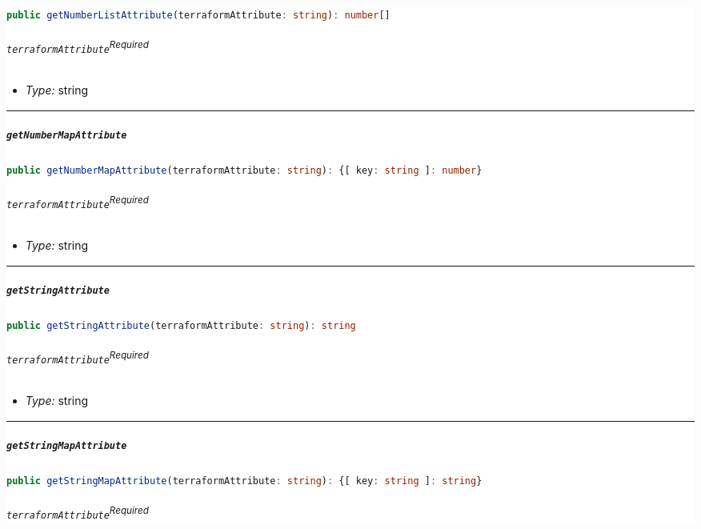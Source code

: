 ```typescript
public getNumberListAttribute(terraformAttribute: string): number[]
```

###### `terraformAttribute`<sup>Required</sup> <a name="terraformAttribute" id="@cdktf/provider-azurerm.dataAzurermStorageManagementPolicy.DataAzurermStorageManagementPolicy.getNumberListAttribute.parameter.terraformAttribute"></a>

- *Type:* string

---

##### `getNumberMapAttribute` <a name="getNumberMapAttribute" id="@cdktf/provider-azurerm.dataAzurermStorageManagementPolicy.DataAzurermStorageManagementPolicy.getNumberMapAttribute"></a>

```typescript
public getNumberMapAttribute(terraformAttribute: string): {[ key: string ]: number}
```

###### `terraformAttribute`<sup>Required</sup> <a name="terraformAttribute" id="@cdktf/provider-azurerm.dataAzurermStorageManagementPolicy.DataAzurermStorageManagementPolicy.getNumberMapAttribute.parameter.terraformAttribute"></a>

- *Type:* string

---

##### `getStringAttribute` <a name="getStringAttribute" id="@cdktf/provider-azurerm.dataAzurermStorageManagementPolicy.DataAzurermStorageManagementPolicy.getStringAttribute"></a>

```typescript
public getStringAttribute(terraformAttribute: string): string
```

###### `terraformAttribute`<sup>Required</sup> <a name="terraformAttribute" id="@cdktf/provider-azurerm.dataAzurermStorageManagementPolicy.DataAzurermStorageManagementPolicy.getStringAttribute.parameter.terraformAttribute"></a>

- *Type:* string

---

##### `getStringMapAttribute` <a name="getStringMapAttribute" id="@cdktf/provider-azurerm.dataAzurermStorageManagementPolicy.DataAzurermStorageManagementPolicy.getStringMapAttribute"></a>

```typescript
public getStringMapAttribute(terraformAttribute: string): {[ key: string ]: string}
```

###### `terraformAttribute`<sup>Required</sup> <a name="terraformAttribute" id="@cdktf/provider-azurerm.dataAzurermStorageManagementPolicy.DataAzurermStorageManagementPolicy.getStringMapAttribute.parameter.terraformAttribute"></a>
